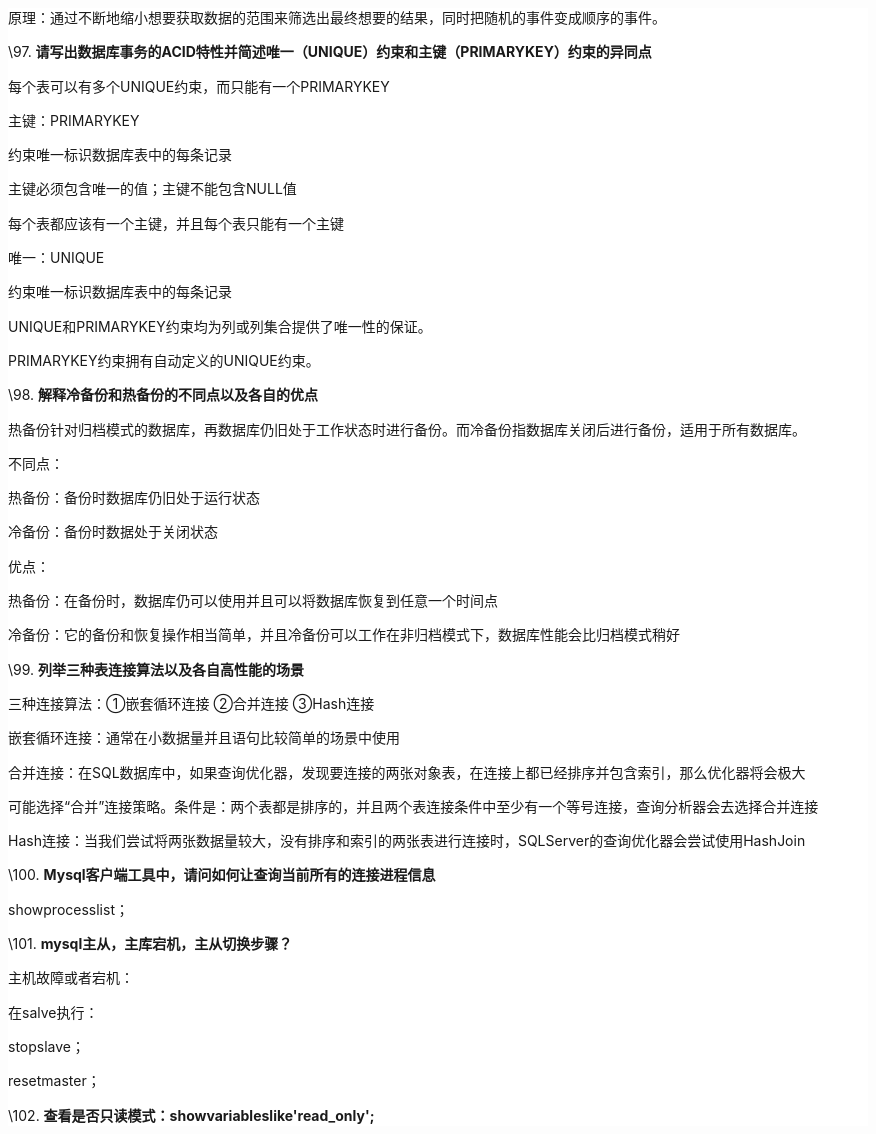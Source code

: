 原理：通过不断地缩小想要获取数据的范围来筛选出最终想要的结果，同时把随机的事件变成顺序的事件。

\97. **请写出数据库事务的ACID特性并简述唯一（UNIQUE）约束和主键（PRIMARYKEY）约束的异同点**

每个表可以有多个UNIQUE约束，而只能有一个PRIMARYKEY

主键：PRIMARYKEY

约束唯一标识数据库表中的每条记录

主键必须包含唯一的值；主键不能包含NULL值

每个表都应该有一个主键，并且每个表只能有一个主键

唯一：UNIQUE

约束唯一标识数据库表中的每条记录

UNIQUE和PRIMARYKEY约束均为列或列集合提供了唯一性的保证。

PRIMARYKEY约束拥有自动定义的UNIQUE约束。

\98. **解释冷备份和热备份的不同点以及各自的优点**

热备份针对归档模式的数据库，再数据库仍旧处于工作状态时进行备份。而冷备份指数据库关闭后进行备份，适用于所有数据库。

不同点：

热备份：备份时数据库仍旧处于运行状态

冷备份：备份时数据处于关闭状态

优点：

热备份：在备份时，数据库仍可以使用并且可以将数据库恢复到任意一个时间点

冷备份：它的备份和恢复操作相当简单，并且冷备份可以工作在非归档模式下，数据库性能会比归档模式稍好

\99. **列举三种表连接算法以及各自高性能的场景**

三种连接算法：①嵌套循环连接  ②合并连接  ③Hash连接

嵌套循环连接：通常在小数据量并且语句比较简单的场景中使用

合并连接：在SQL数据库中，如果查询优化器，发现要连接的两张对象表，在连接上都已经排序并包含索引，那么优化器将会极大

可能选择“合并”连接策略。条件是：两个表都是排序的，并且两个表连接条件中至少有一个等号连接，查询分析器会去选择合并连接

Hash连接：当我们尝试将两张数据量较大，没有排序和索引的两张表进行连接时，SQLServer的查询优化器会尝试使用HashJoin

\100. **Mysql客户端工具中，请问如何让查询当前所有的连接进程信息**

showprocesslist；

\101. **mysql主从，主库宕机，主从切换步骤？**

主机故障或者宕机：

在salve执行：

stopslave；

resetmaster；

\102. **查看是否只读模式：showvariableslike'read_only';**
